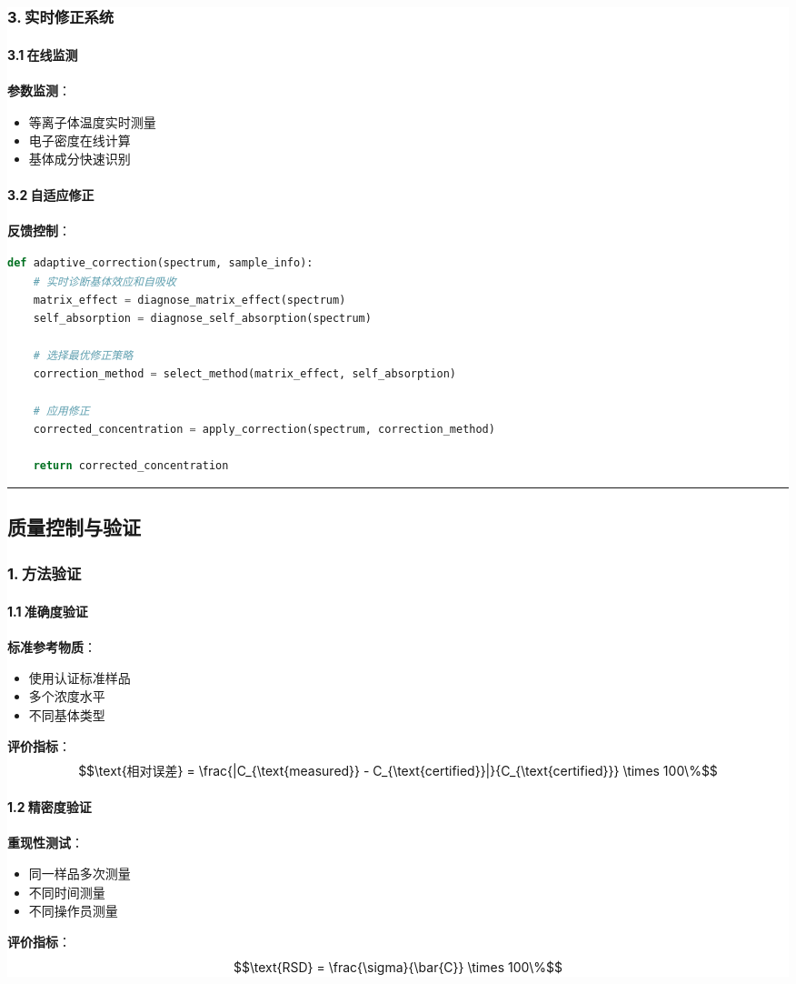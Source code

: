 ### 3. 实时修正系统

#### 3.1 在线监测

**参数监测**：
- 等离子体温度实时测量
- 电子密度在线计算
- 基体成分快速识别

#### 3.2 自适应修正

**反馈控制**：
```python
def adaptive_correction(spectrum, sample_info):
    # 实时诊断基体效应和自吸收
    matrix_effect = diagnose_matrix_effect(spectrum)
    self_absorption = diagnose_self_absorption(spectrum)
    
    # 选择最优修正策略
    correction_method = select_method(matrix_effect, self_absorption)
    
    # 应用修正
    corrected_concentration = apply_correction(spectrum, correction_method)
    
    return corrected_concentration
```

---

## 质量控制与验证

### 1. 方法验证

#### 1.1 准确度验证

**标准参考物质**：
- 使用认证标准样品
- 多个浓度水平
- 不同基体类型

**评价指标**：
$$\text{相对误差} = \frac{|C_{\text{measured}} - C_{\text{certified}}|}{C_{\text{certified}}} \times 100\%$$

#### 1.2 精密度验证

**重现性测试**：
- 同一样品多次测量
- 不同时间测量
- 不同操作员测量

**评价指标**：
$$\text{RSD} = \frac{\sigma}{\bar{C}} \times 100\%$$
